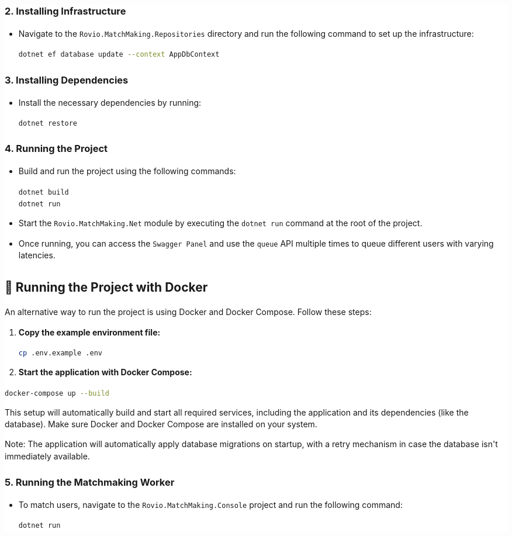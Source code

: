 ### 2. Installing Infrastructure
- Navigate to the `Rovio.MatchMaking.Repositories` directory and run the following command to set up the infrastructure:

    ```bash
    dotnet ef database update --context AppDbContext
    ```

### 3. Installing Dependencies
- Install the necessary dependencies by running:

    ```bash
    dotnet restore
    ```

### 4. Running the Project
- Build and run the project using the following commands:

    ```bash
    dotnet build
    dotnet run
    ```

- Start the `Rovio.MatchMaking.Net` module by executing the `dotnet run` command at the root of the project. 
- Once running, you can access the `Swagger Panel` and use the `queue` API multiple times to queue different users with varying latencies.

## 🐳 Running the Project with Docker

An alternative way to run the project is using Docker and Docker Compose. Follow these steps:

1. **Copy the example environment file:**
   ```bash
   cp .env.example .env
   ```
2. **Start the application with Docker Compose:**
  ```bash
  docker-compose up --build
  ```
  
This setup will automatically build and start all required services, including the application and its dependencies (like the database). Make sure Docker and Docker Compose are installed on your system.

Note: The application will automatically apply database migrations on startup, with a retry mechanism in case the database isn't immediately available.

### 5. Running the Matchmaking Worker
- To match users, navigate to the `Rovio.MatchMaking.Console` project and run the following command:

    ```bash
    dotnet run
    ```

